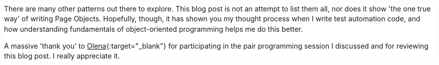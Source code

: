 There are many other patterns out there to explore. This blog post is not an attempt to list them all, nor does it show 'the one true way' of writing Page Objects. Hopefully, though, it has shown you my thought process when I write test automation code, and how understanding fundamentals of object-oriented programming helps me do this better.

A massive 'thank you' to [Olena](https://www.linkedin.com/in/olena-pasko/){:target="_blank"} for participating in the pair programming session I discussed and for reviewing this blog post. I really appreciate it.